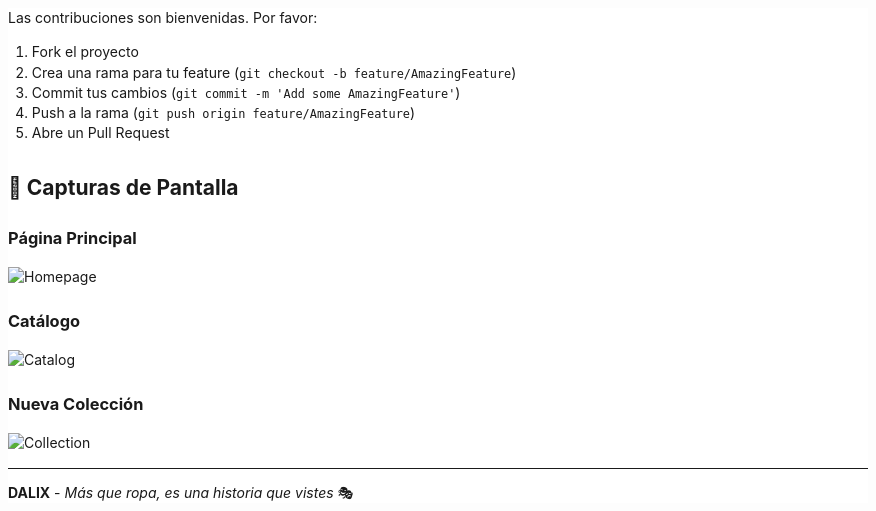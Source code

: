 Las contribuciones son bienvenidas. Por favor:

1. Fork el proyecto
2. Crea una rama para tu feature (`git checkout -b feature/AmazingFeature`)
3. Commit tus cambios (`git commit -m 'Add some AmazingFeature'`)
4. Push a la rama (`git push origin feature/AmazingFeature`)
5. Abre un Pull Request

## 📸 Capturas de Pantalla

### Página Principal
![Homepage](https://images.unsplash.com/photo-1521572163474-6864f9cf17ab?auto=format&fit=crop&w=800&q=80)

### Catálogo
![Catalog](https://images.unsplash.com/photo-1512436991641-6745cdb1723f?auto=format&fit=crop&w=800&q=80)

### Nueva Colección
![Collection](https://images.unsplash.com/photo-1517841905240-472988babdf9?auto=format&fit=crop&w=800&q=80)

---

**DALIX** - *Más que ropa, es una historia que vistes* 🎭
